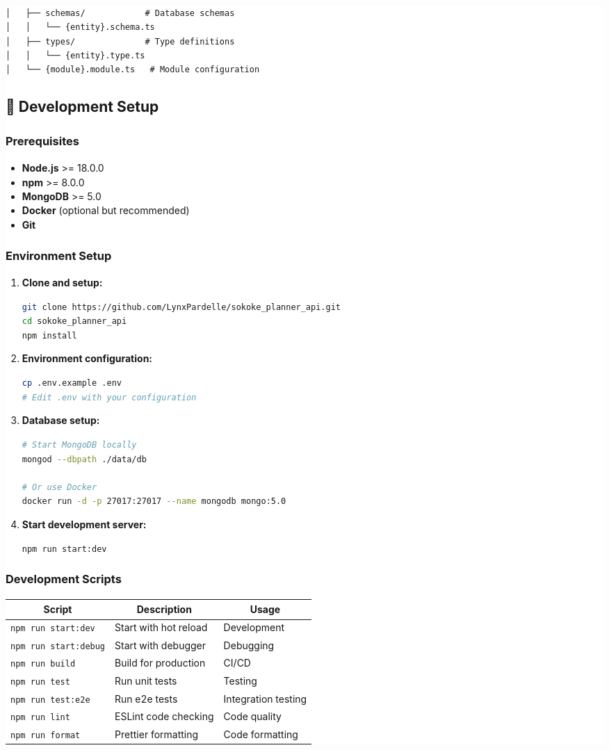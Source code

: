 ```text
│   ├── schemas/            # Database schemas
│   │   └── {entity}.schema.ts
│   ├── types/              # Type definitions
│   │   └── {entity}.type.ts
│   └── {module}.module.ts   # Module configuration
```

## 🔧 Development Setup

### Prerequisites

- **Node.js** >= 18.0.0
- **npm** >= 8.0.0
- **MongoDB** >= 5.0
- **Docker** (optional but recommended)
- **Git**

### Environment Setup

1. **Clone and setup:**

   ```bash
   git clone https://github.com/LynxPardelle/sokoke_planner_api.git
   cd sokoke_planner_api
   npm install
   ```

2. **Environment configuration:**

   ```bash
   cp .env.example .env
   # Edit .env with your configuration
   ```

3. **Database setup:**

   ```bash
   # Start MongoDB locally
   mongod --dbpath ./data/db
   
   # Or use Docker
   docker run -d -p 27017:27017 --name mongodb mongo:5.0
   ```

4. **Start development server:**

   ```bash
   npm run start:dev
   ```

### Development Scripts

| Script | Description | Usage |
|--------|-------------|-------|
| `npm run start:dev` | Start with hot reload | Development |
| `npm run start:debug` | Start with debugger | Debugging |
| `npm run build` | Build for production | CI/CD |
| `npm run test` | Run unit tests | Testing |
| `npm run test:e2e` | Run e2e tests | Integration testing |
| `npm run lint` | ESLint code checking | Code quality |
| `npm run format` | Prettier formatting | Code formatting |
